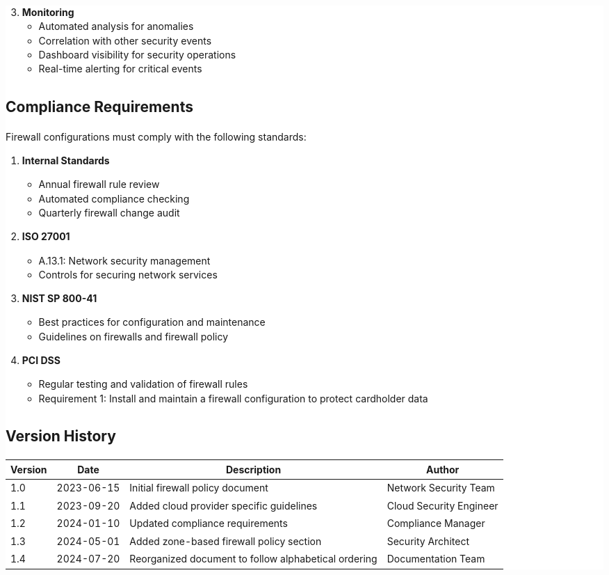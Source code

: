 3. **Monitoring**
   - Automated analysis for anomalies
   - Correlation with other security events
   - Dashboard visibility for security operations
   - Real-time alerting for critical events

## Compliance Requirements

Firewall configurations must comply with the following standards:

1. **Internal Standards**
   - Annual firewall rule review
   - Automated compliance checking
   - Quarterly firewall change audit

2. **ISO 27001**
   - A.13.1: Network security management
   - Controls for securing network services

3. **NIST SP 800-41**
   - Best practices for configuration and maintenance
   - Guidelines on firewalls and firewall policy

4. **PCI DSS**
   - Regular testing and validation of firewall rules
   - Requirement 1: Install and maintain a firewall configuration to protect cardholder data

## Version History

| Version | Date | Description | Author |
|---------|------|-------------|--------|
| 1.0 | 2023-06-15 | Initial firewall policy document | Network Security Team |
| 1.1 | 2023-09-20 | Added cloud provider specific guidelines | Cloud Security Engineer |
| 1.2 | 2024-01-10 | Updated compliance requirements | Compliance Manager |
| 1.3 | 2024-05-01 | Added zone-based firewall policy section | Security Architect |
| 1.4 | 2024-07-20 | Reorganized document to follow alphabetical ordering | Documentation Team |
